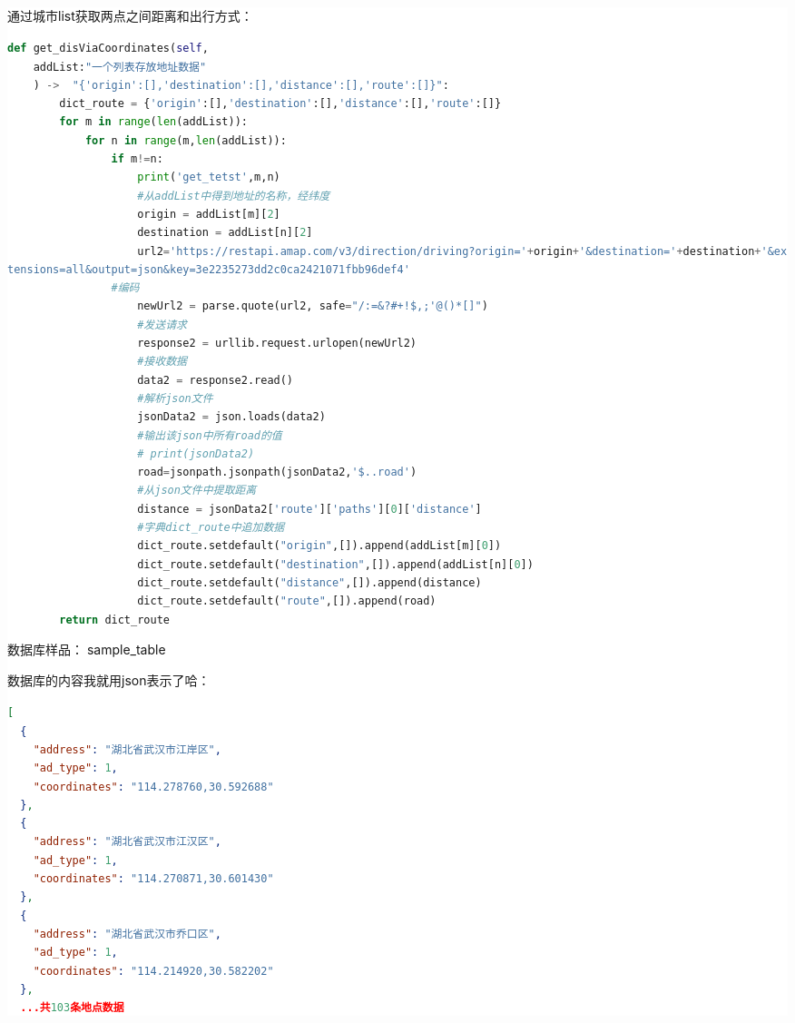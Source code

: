 ```python
```

通过城市list获取两点之间距离和出行方式：
```python
def get_disViaCoordinates(self,
    addList:"一个列表存放地址数据"
    ) ->  "{'origin':[],'destination':[],'distance':[],'route':[]}":
        dict_route = {'origin':[],'destination':[],'distance':[],'route':[]}
        for m in range(len(addList)):    
            for n in range(m,len(addList)):
                if m!=n:
                    print('get_tetst',m,n)
                    #从addList中得到地址的名称，经纬度
                    origin = addList[m][2]
                    destination = addList[n][2]
                    url2='https://restapi.amap.com/v3/direction/driving?origin='+origin+'&destination='+destination+'&extensions=all&output=json&key=3e2235273dd2c0ca2421071fbb96def4'
                #编码
                    newUrl2 = parse.quote(url2, safe="/:=&?#+!$,;'@()*[]")
                    #发送请求
                    response2 = urllib.request.urlopen(newUrl2)
                    #接收数据
                    data2 = response2.read()
                    #解析json文件
                    jsonData2 = json.loads(data2)
                    #输出该json中所有road的值
                    # print(jsonData2)
                    road=jsonpath.jsonpath(jsonData2,'$..road')
                    #从json文件中提取距离
                    distance = jsonData2['route']['paths'][0]['distance']
                    #字典dict_route中追加数据
                    dict_route.setdefault("origin",[]).append(addList[m][0])
                    dict_route.setdefault("destination",[]).append(addList[n][0])
                    dict_route.setdefault("distance",[]).append(distance)
                    dict_route.setdefault("route",[]).append(road)
        return dict_route
```


数据库样品：
sample_table

数据库的内容我就用json表示了哈：
```json
[
  {
    "address": "湖北省武汉市江岸区",
    "ad_type": 1,
    "coordinates": "114.278760,30.592688"
  },
  {
    "address": "湖北省武汉市江汉区",
    "ad_type": 1,
    "coordinates": "114.270871,30.601430"
  },
  {
    "address": "湖北省武汉市乔口区",
    "ad_type": 1,
    "coordinates": "114.214920,30.582202"
  },
  ...共103条地点数据
```
